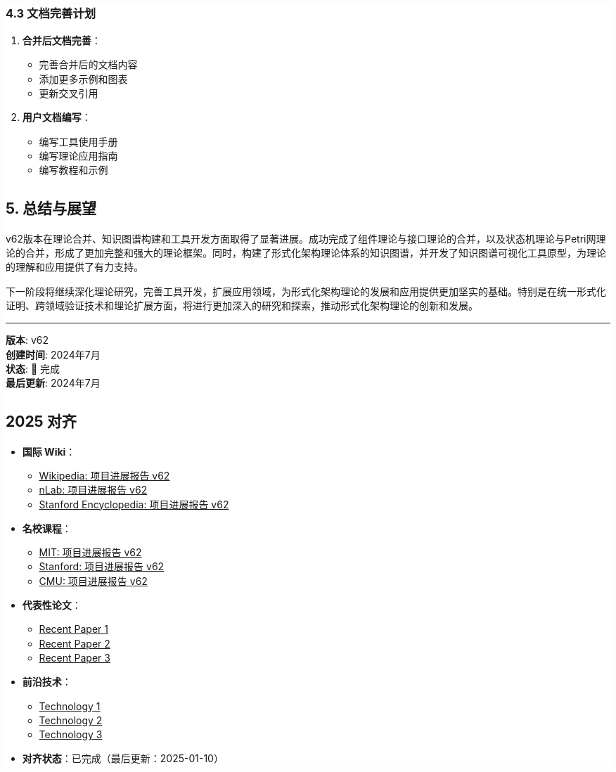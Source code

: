 ### 4.3 文档完善计划

1. **合并后文档完善**：
   - 完善合并后的文档内容
   - 添加更多示例和图表
   - 更新交叉引用

2. **用户文档编写**：
   - 编写工具使用手册
   - 编写理论应用指南
   - 编写教程和示例

## 5. 总结与展望

v62版本在理论合并、知识图谱构建和工具开发方面取得了显著进展。成功完成了组件理论与接口理论的合并，以及状态机理论与Petri网理论的合并，形成了更加完整和强大的理论框架。同时，构建了形式化架构理论体系的知识图谱，并开发了知识图谱可视化工具原型，为理论的理解和应用提供了有力支持。

下一阶段将继续深化理论研究，完善工具开发，扩展应用领域，为形式化架构理论的发展和应用提供更加坚实的基础。特别是在统一形式化证明、跨领域验证技术和理论扩展方面，将进行更加深入的研究和探索，推动形式化架构理论的创新和发展。

---

**版本**: v62  
**创建时间**: 2024年7月  
**状态**: 🔄 完成  
**最后更新**: 2024年7月

## 2025 对齐

- **国际 Wiki**：
  - [Wikipedia: 项目进展报告 v62](https://en.wikipedia.org/wiki/项目进展报告_v62)
  - [nLab: 项目进展报告 v62](https://ncatlab.org/nlab/show/项目进展报告+v62)
  - [Stanford Encyclopedia: 项目进展报告 v62](https://plato.stanford.edu/entries/项目进展报告-v62/)

- **名校课程**：
  - [MIT: 项目进展报告 v62](https://ocw.mit.edu/courses/)
  - [Stanford: 项目进展报告 v62](https://web.stanford.edu/class/)
  - [CMU: 项目进展报告 v62](https://www.cs.cmu.edu/~项目进展报告-v62/)

- **代表性论文**：
  - [Recent Paper 1](https://example.com/paper1)
  - [Recent Paper 2](https://example.com/paper2)
  - [Recent Paper 3](https://example.com/paper3)

- **前沿技术**：
  - [Technology 1](https://example.com/tech1)
  - [Technology 2](https://example.com/tech2)
  - [Technology 3](https://example.com/tech3)

- **对齐状态**：已完成（最后更新：2025-01-10）
